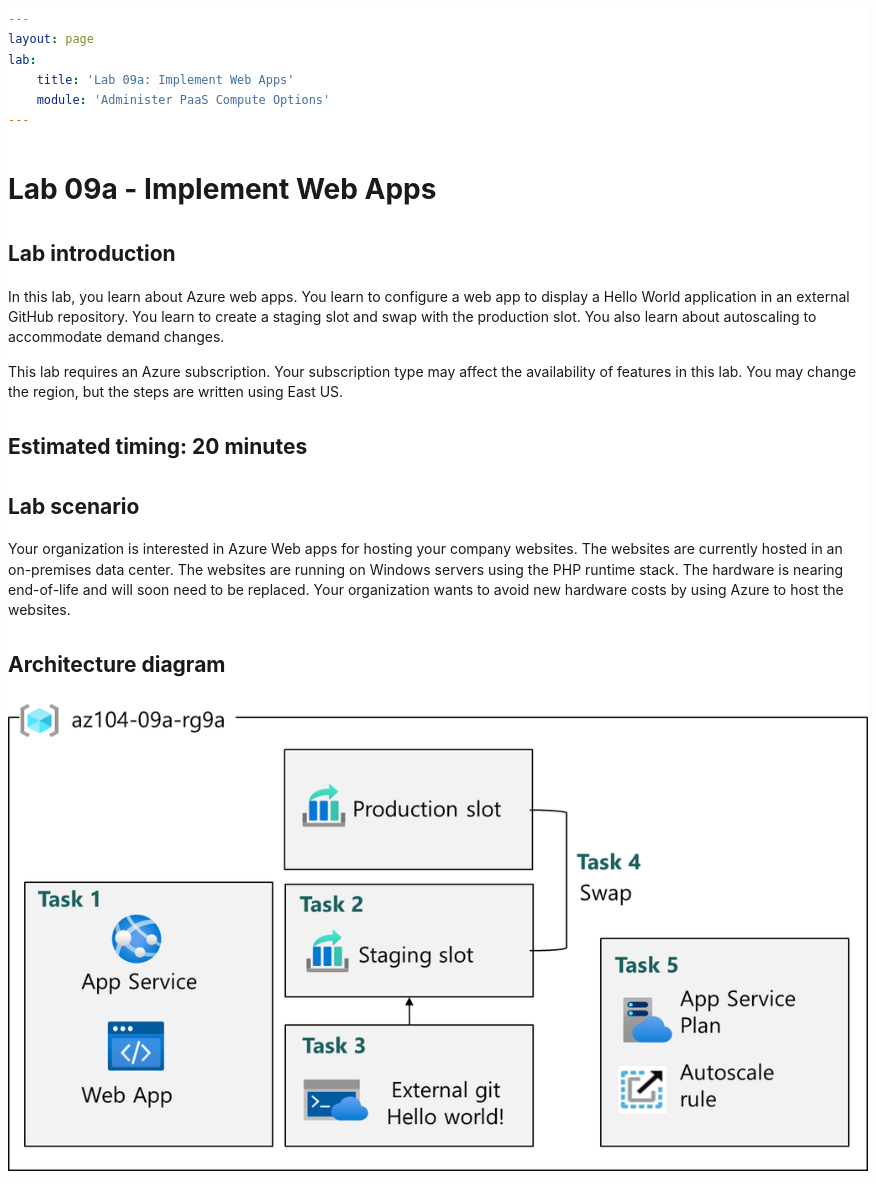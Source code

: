 ```yaml
---
layout: page
lab:
    title: 'Lab 09a: Implement Web Apps'
    module: 'Administer PaaS Compute Options'
---
```


# Lab 09a - Implement Web Apps

## Lab introduction

In this lab, you learn about Azure web apps. You learn to configure a web app to display a Hello World application in an external GitHub repository. You learn to create a staging slot and swap with the production slot. You also learn about autoscaling to accommodate demand changes.

This lab requires an Azure subscription. Your subscription type may affect the availability of features in this lab. You may change the region, but the steps are written using East US.

## Estimated timing: 20 minutes

## Lab scenario

Your organization is interested in Azure Web apps for hosting your company websites. The websites are currently hosted in an on-premises data center. The websites are running on Windows servers using the PHP runtime stack. The hardware is nearing end-of-life and will soon need to be replaced. Your organization wants to avoid new hardware costs by using Azure to host the websites.

## Architecture diagram

![Diagram of the tasks.](../media/az104-lab09a-architecture.png)
